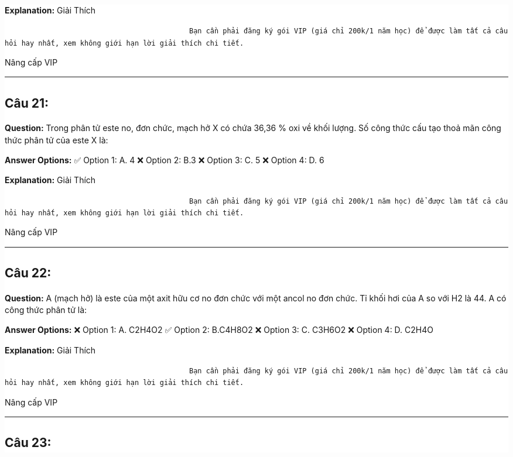 **Explanation:** Giải Thích




                                                Bạn cần phải đăng ký gói VIP (giá chỉ 200k/1 năm học) để được làm tất cả câu hỏi hay nhất, xem không giới hạn lời giải thích chi tiết.
                                            

Nâng cấp VIP

---

## Câu 21:

**Question:** Trong phân tử este no, đơn chức, mạch hở X có chứa 36,36 % oxi về khối lượng. Số công thức cấu tạo thoả mãn công thức phân tử của este X là:

**Answer Options:**
✅ Option 1: A. 4
❌ Option 2: B.3
❌ Option 3: C. 5
❌ Option 4: D. 6

**Explanation:** Giải Thích




                                                Bạn cần phải đăng ký gói VIP (giá chỉ 200k/1 năm học) để được làm tất cả câu hỏi hay nhất, xem không giới hạn lời giải thích chi tiết.
                                            

Nâng cấp VIP

---

## Câu 22:

**Question:** A (mạch hở) là este của một axit hữu cơ no đơn chức với một ancol no đơn chức. Tỉ khối hơi của A so với H2 là 44. A có công thức phân tử là:

**Answer Options:**
❌ Option 1: A. C2H4O2
✅ Option 2: B.C4H8O2
❌ Option 3: C. C3H6O2
❌ Option 4: D. C2H4O

**Explanation:** Giải Thích




                                                Bạn cần phải đăng ký gói VIP (giá chỉ 200k/1 năm học) để được làm tất cả câu hỏi hay nhất, xem không giới hạn lời giải thích chi tiết.
                                            

Nâng cấp VIP

---

## Câu 23:
